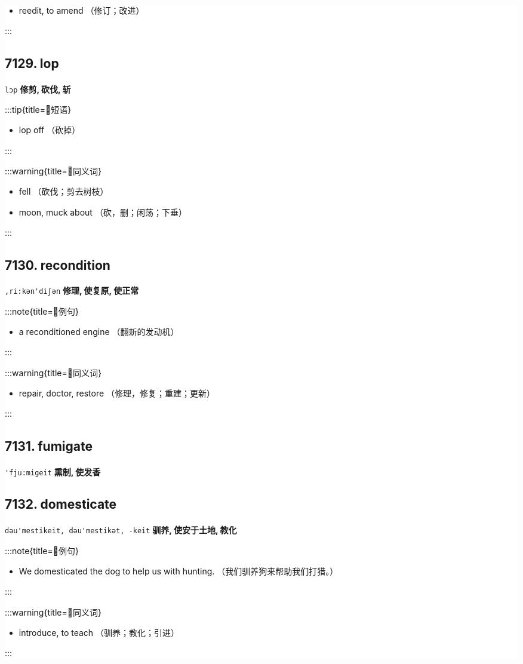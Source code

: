 - reedit, to amend （修订；改进）

:::


## 7129. lop

`lɔp`  **修剪, 砍伐, 斩**

:::tip{title=🤩短语}

- lop off （砍掉）

:::

:::warning{title=🤔同义词}

- fell （砍伐；剪去树枝）

- moon, muck about （砍，删；闲荡；下垂）

:::


## 7130. recondition

`,ri:kən'diʃən`  **修理, 使复原, 使正常**

:::note{title=🎤例句}

- a reconditioned engine （翻新的发动机）

:::

:::warning{title=🤔同义词}

- repair, doctor, restore （修理，修复；重建；更新）

:::


## 7131. fumigate

`'fju:miɡeit`  **熏制, 使发香**

## 7132. domesticate

`dəu'mestikeit, dəu'mestikət, -keit`  **驯养, 使安于土地, 教化**

:::note{title=🎤例句}

- We domesticated the dog to help us with hunting. （我们驯养狗来帮助我们打猎。）

:::

:::warning{title=🤔同义词}

- introduce, to teach （驯养；教化；引进）

:::
